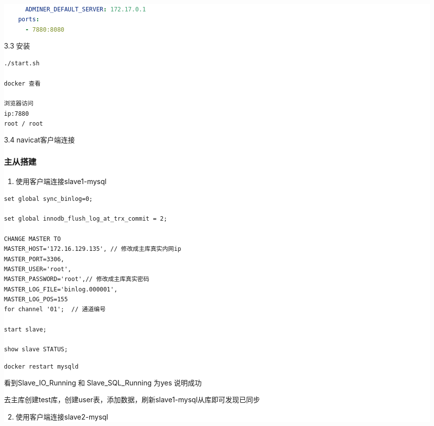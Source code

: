 ```yml
      ADMINER_DEFAULT_SERVER: 172.17.0.1
    ports:
      - 7880:8080
```

3.3 安装

```shell
./start.sh

docker 查看

浏览器访问
ip:7880
root / root
```

3.4 navicat客户端连接





### 主从搭建

1. 使用客户端连接slave1-mysql

```mysql
set global sync_binlog=0;

set global innodb_flush_log_at_trx_commit = 2;

CHANGE MASTER TO 
MASTER_HOST='172.16.129.135', // 修改成主库真实内网ip
MASTER_PORT=3306,
MASTER_USER='root',
MASTER_PASSWORD='root',// 修改成主库真实密码
MASTER_LOG_FILE='binlog.000001',
MASTER_LOG_POS=155
for channel '01';  // 通道编号

start slave;

show slave STATUS;
```

```shell
docker restart mysqld
```



 看到Slave_IO_Running 和 Slave_SQL_Running 为yes 说明成功

去主库创建test库，创建user表，添加数据，刷新slave1-mysql从库即可发现已同步



2. 使用客户端连接slave2-mysql
